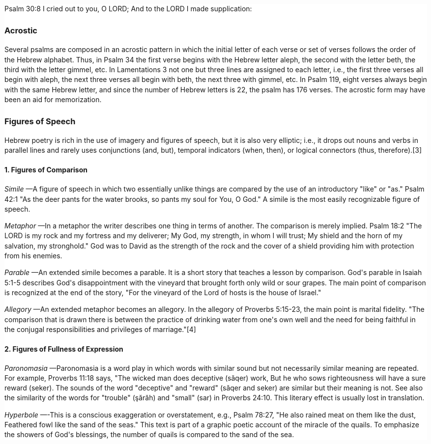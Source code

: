 Psalm  30:8         I cried out to you, O  LORD;  And  to the LORD  I made supplication: 

### Acrostic 

Several  psalms  are  composed  in an acrostic pattern in which the  initial  letter of each verse or  set of verses follows  the  order of the  Hebrew  alphabet.  Thus, in Psalm  34 the  first  verse begins  with  the  Hebrew  letter  aleph,  the  second  with  the  letter  beth,  the  third  with  the  letter  gimmel,  etc.  In  Lamentations  3 not  one  but three  lines  are  assigned  to each  letter, i.e.,  the  first  three  verses all begin with  aleph,  the  next  three  verses all begin  with  beth,  the  next  three  with  gimmel,  etc.  In Psalm  119,  eight  verses  always  begin with  the  same Hebrew letter, and  since  the number of Hebrew  letters  is  22,  the  psalm  has   176  verses.  The  acrostic  form  may  have  been  an  aid  for memorization. 

### Figures  of  Speech  

Hebrew poetry  is rich in the  use  of imagery and  figures  of speech, but it  is  also  very  elliptic;  i.e.,  it drops  out  nouns  and  verbs  in parallel  lines  and  rarely uses conjunctions  (and, but), temporal  indicators (when, then), or  logical  connectors  (thus,  therefore).[3]   

#### 1.    Figures   of    Comparison    

*Simile* —A   figure   of speech in which  two essentially  unlike things  are  compared  by  the  use  of an  introductory "like"  or  "as."    Psalm  42:1  "As  the  deer pants  for the  water  brooks,  so  pants my  soul  for You,  O God." A simile  is the  most  easily recognizable  figure  of speech.  

*Metaphor* —In      a metaphor  the  writer  describes  one  thing  in terms of another.  The comparison  is merely implied. Psalm  18:2 "The LORD  is my rock  and my  fortress  and my  deliverer; My God, my  strength,  in whom I will  trust; My shield and  the  horn of my  salvation, my  stronghold." God was to David  as the strength of the rock and the cover of a shield providing him with  protection from  his  enemies.  

*Parable* —An      extended  simile becomes  a  parable.  It  is  a  short  story  that  teaches  a  lesson  by  comparison.  God's  parable  in  Isaiah  5:1-5   describes  God's  disappointment  with  the  vineyard  that  brought  forth  only  wild  or sour  grapes. The main point of comparison is recognized  at the  end  of the  story, "For  the vineyard of the Lord of hosts  is the  house of Israel." 

*Allegory* —An      extended  metaphor  becomes  an allegory. In the  allegory of Proverbs  5:15-23,  the main point is marital  fidelity.  "The  comparison  that  is  drawn  there  is between  the  practice  of drinking  water  from  one's  own  well  and  the  need  for  being  faithful  in  the  conjugal  responsibilities  and privileges of marriage."[4] 

#### 2.    Figures   of  Fullness   of    Expression    

*Paronomasia* —Paronomasia       is a word play in which words with  similar sound but not necessarily  similar meaning  are  repeated.  For  example,  Proverbs  11:18  says, "The wicked  man  does deceptive  (săqer)  work, But he who  sows  righteousness   will   have  a  sure reward  (seker).   The  sounds  of  the  word  "deceptive"  and  "reward"  (săqer  and  seker)  are  similar but their  meaning  is  not.   See  also  the  similarity  of the  words  for "trouble" (şărăh)  and "small" (sar) in Proverbs  24:10.  This literary effect  is usually lost in translation. 

*Hyperbole* —-This     is  a  conscious   exaggeration  or  overstatement,    e.g.,    Psalm  78:27,  "He  also  rained  meat  on  them  like  the  dust,  Feathered   fowl   like  the  sand  of the  seas." This text is part of a graphic poetic  account  of the  miracle of the  quails. To emphasize  the  showers of God's  blessings,  the number of quails is compared to the  sand of the  sea.  
